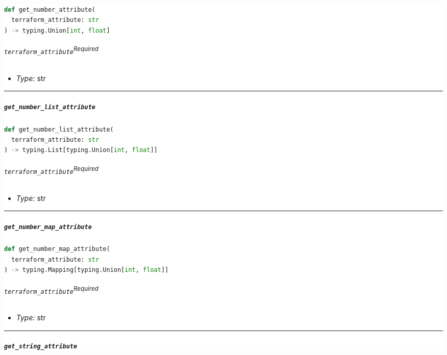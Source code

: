 ```python
def get_number_attribute(
  terraform_attribute: str
) -> typing.Union[int, float]
```

###### `terraform_attribute`<sup>Required</sup> <a name="terraform_attribute" id="@cdktf/provider-gitlab.dataGitlabReleaseLink.DataGitlabReleaseLink.getNumberAttribute.parameter.terraformAttribute"></a>

- *Type:* str

---

##### `get_number_list_attribute` <a name="get_number_list_attribute" id="@cdktf/provider-gitlab.dataGitlabReleaseLink.DataGitlabReleaseLink.getNumberListAttribute"></a>

```python
def get_number_list_attribute(
  terraform_attribute: str
) -> typing.List[typing.Union[int, float]]
```

###### `terraform_attribute`<sup>Required</sup> <a name="terraform_attribute" id="@cdktf/provider-gitlab.dataGitlabReleaseLink.DataGitlabReleaseLink.getNumberListAttribute.parameter.terraformAttribute"></a>

- *Type:* str

---

##### `get_number_map_attribute` <a name="get_number_map_attribute" id="@cdktf/provider-gitlab.dataGitlabReleaseLink.DataGitlabReleaseLink.getNumberMapAttribute"></a>

```python
def get_number_map_attribute(
  terraform_attribute: str
) -> typing.Mapping[typing.Union[int, float]]
```

###### `terraform_attribute`<sup>Required</sup> <a name="terraform_attribute" id="@cdktf/provider-gitlab.dataGitlabReleaseLink.DataGitlabReleaseLink.getNumberMapAttribute.parameter.terraformAttribute"></a>

- *Type:* str

---

##### `get_string_attribute` <a name="get_string_attribute" id="@cdktf/provider-gitlab.dataGitlabReleaseLink.DataGitlabReleaseLink.getStringAttribute"></a>

